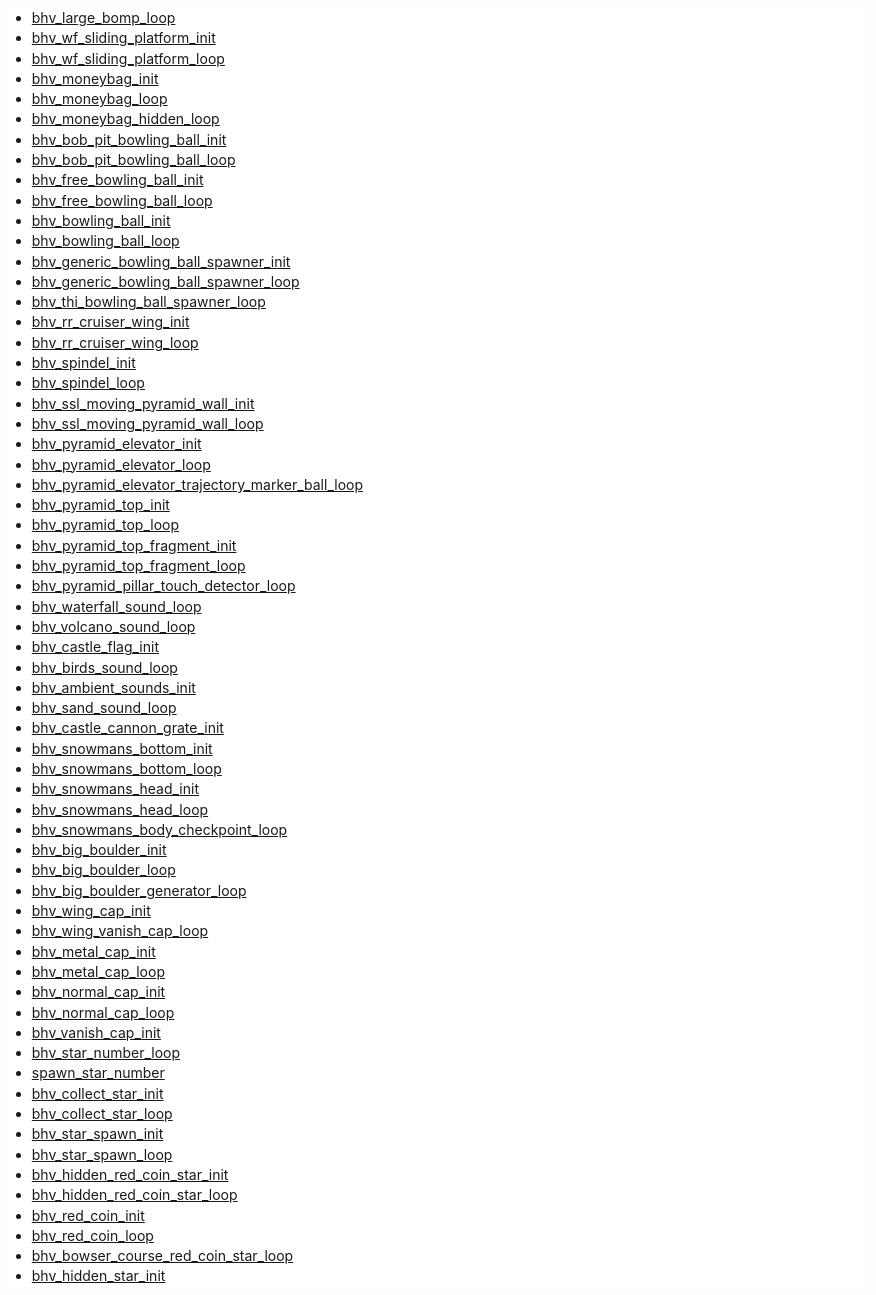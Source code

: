    - [bhv_large_bomp_loop](functions-2.md#bhv_large_bomp_loop)
   - [bhv_wf_sliding_platform_init](functions-2.md#bhv_wf_sliding_platform_init)
   - [bhv_wf_sliding_platform_loop](functions-2.md#bhv_wf_sliding_platform_loop)
   - [bhv_moneybag_init](functions-2.md#bhv_moneybag_init)
   - [bhv_moneybag_loop](functions-2.md#bhv_moneybag_loop)
   - [bhv_moneybag_hidden_loop](functions-2.md#bhv_moneybag_hidden_loop)
   - [bhv_bob_pit_bowling_ball_init](functions-2.md#bhv_bob_pit_bowling_ball_init)
   - [bhv_bob_pit_bowling_ball_loop](functions-2.md#bhv_bob_pit_bowling_ball_loop)
   - [bhv_free_bowling_ball_init](functions-2.md#bhv_free_bowling_ball_init)
   - [bhv_free_bowling_ball_loop](functions-2.md#bhv_free_bowling_ball_loop)
   - [bhv_bowling_ball_init](functions-2.md#bhv_bowling_ball_init)
   - [bhv_bowling_ball_loop](functions-2.md#bhv_bowling_ball_loop)
   - [bhv_generic_bowling_ball_spawner_init](functions-2.md#bhv_generic_bowling_ball_spawner_init)
   - [bhv_generic_bowling_ball_spawner_loop](functions-2.md#bhv_generic_bowling_ball_spawner_loop)
   - [bhv_thi_bowling_ball_spawner_loop](functions-2.md#bhv_thi_bowling_ball_spawner_loop)
   - [bhv_rr_cruiser_wing_init](functions-2.md#bhv_rr_cruiser_wing_init)
   - [bhv_rr_cruiser_wing_loop](functions-2.md#bhv_rr_cruiser_wing_loop)
   - [bhv_spindel_init](functions-2.md#bhv_spindel_init)
   - [bhv_spindel_loop](functions-2.md#bhv_spindel_loop)
   - [bhv_ssl_moving_pyramid_wall_init](functions-2.md#bhv_ssl_moving_pyramid_wall_init)
   - [bhv_ssl_moving_pyramid_wall_loop](functions-2.md#bhv_ssl_moving_pyramid_wall_loop)
   - [bhv_pyramid_elevator_init](functions-2.md#bhv_pyramid_elevator_init)
   - [bhv_pyramid_elevator_loop](functions-2.md#bhv_pyramid_elevator_loop)
   - [bhv_pyramid_elevator_trajectory_marker_ball_loop](functions-2.md#bhv_pyramid_elevator_trajectory_marker_ball_loop)
   - [bhv_pyramid_top_init](functions-2.md#bhv_pyramid_top_init)
   - [bhv_pyramid_top_loop](functions-2.md#bhv_pyramid_top_loop)
   - [bhv_pyramid_top_fragment_init](functions-2.md#bhv_pyramid_top_fragment_init)
   - [bhv_pyramid_top_fragment_loop](functions-2.md#bhv_pyramid_top_fragment_loop)
   - [bhv_pyramid_pillar_touch_detector_loop](functions-2.md#bhv_pyramid_pillar_touch_detector_loop)
   - [bhv_waterfall_sound_loop](functions-2.md#bhv_waterfall_sound_loop)
   - [bhv_volcano_sound_loop](functions-2.md#bhv_volcano_sound_loop)
   - [bhv_castle_flag_init](functions-2.md#bhv_castle_flag_init)
   - [bhv_birds_sound_loop](functions-2.md#bhv_birds_sound_loop)
   - [bhv_ambient_sounds_init](functions-2.md#bhv_ambient_sounds_init)
   - [bhv_sand_sound_loop](functions-2.md#bhv_sand_sound_loop)
   - [bhv_castle_cannon_grate_init](functions-2.md#bhv_castle_cannon_grate_init)
   - [bhv_snowmans_bottom_init](functions-2.md#bhv_snowmans_bottom_init)
   - [bhv_snowmans_bottom_loop](functions-2.md#bhv_snowmans_bottom_loop)
   - [bhv_snowmans_head_init](functions-2.md#bhv_snowmans_head_init)
   - [bhv_snowmans_head_loop](functions-2.md#bhv_snowmans_head_loop)
   - [bhv_snowmans_body_checkpoint_loop](functions-2.md#bhv_snowmans_body_checkpoint_loop)
   - [bhv_big_boulder_init](functions-2.md#bhv_big_boulder_init)
   - [bhv_big_boulder_loop](functions-2.md#bhv_big_boulder_loop)
   - [bhv_big_boulder_generator_loop](functions-2.md#bhv_big_boulder_generator_loop)
   - [bhv_wing_cap_init](functions-2.md#bhv_wing_cap_init)
   - [bhv_wing_vanish_cap_loop](functions-2.md#bhv_wing_vanish_cap_loop)
   - [bhv_metal_cap_init](functions-2.md#bhv_metal_cap_init)
   - [bhv_metal_cap_loop](functions-2.md#bhv_metal_cap_loop)
   - [bhv_normal_cap_init](functions-2.md#bhv_normal_cap_init)
   - [bhv_normal_cap_loop](functions-2.md#bhv_normal_cap_loop)
   - [bhv_vanish_cap_init](functions-2.md#bhv_vanish_cap_init)
   - [bhv_star_number_loop](functions-2.md#bhv_star_number_loop)
   - [spawn_star_number](functions-2.md#spawn_star_number)
   - [bhv_collect_star_init](functions-2.md#bhv_collect_star_init)
   - [bhv_collect_star_loop](functions-2.md#bhv_collect_star_loop)
   - [bhv_star_spawn_init](functions-2.md#bhv_star_spawn_init)
   - [bhv_star_spawn_loop](functions-2.md#bhv_star_spawn_loop)
   - [bhv_hidden_red_coin_star_init](functions-2.md#bhv_hidden_red_coin_star_init)
   - [bhv_hidden_red_coin_star_loop](functions-2.md#bhv_hidden_red_coin_star_loop)
   - [bhv_red_coin_init](functions-2.md#bhv_red_coin_init)
   - [bhv_red_coin_loop](functions-2.md#bhv_red_coin_loop)
   - [bhv_bowser_course_red_coin_star_loop](functions-2.md#bhv_bowser_course_red_coin_star_loop)
   - [bhv_hidden_star_init](functions-2.md#bhv_hidden_star_init)